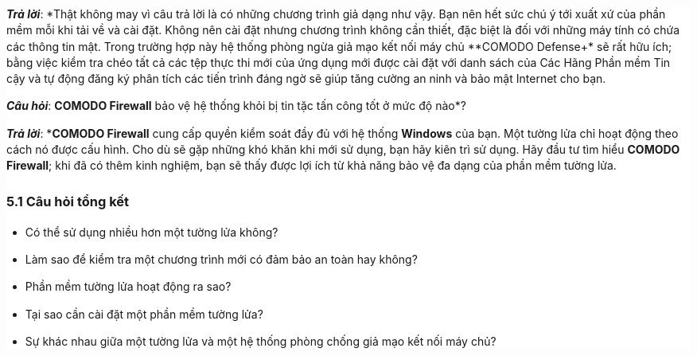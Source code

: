 ***Trả lời***: \*Thật không may vì câu trả lời là có những chương trình
giả dạng như vậy. Bạn nên hết sức chú ‎ý tới xuất xứ của phần mềm mỗi
khi tải về và cài đặt. Không nên cài đặt nhưng chương trình không cần
thiết, đặc biệt là đối với những máy tính có chứa các thông tin mật.
Trong trường hợp này hệ thống phòng ngừa giả mạo kết nối máy chủ
\*\*COMODO Defense+\* sẽ rất hữu ích; bằng việc kiểm tra chéo tất cả các
tệp thực thi mới của ứng dụng mới được cài đặt với danh sách của Các
Hãng Phần mềm Tin cậy và tự động đăng ký phân tích các tiến trình đáng
ngờ sẽ giúp tăng cường an ninh và bảo mật Internet cho bạn.

***Câu hỏi***: **COMODO Firewall** bảo vệ hệ thống khỏi bị tin tặc tấn
công tốt ở mức độ nào\*?

***Trả lời***: \***COMODO Firewall** cung cấp quyền kiểm soát đầy đủ với
hệ thống **Windows** của bạn. Một tường lửa chỉ hoạt động theo cách nó
được cấu hình. Cho dù sẽ gặp những khó khăn khi mới sử dụng, bạn hãy
kiên trì sử dụng. Hãy đầu tư tìm hiểu **COMODO Firewall**; khi đã có
thêm kinh nghiệm, bạn sẽ thấy được lợi ích từ khả năng bảo vệ đa dạng
của phần mềm tường lửa.

### 5.1 Câu hỏi tổng kết

-   Có thể sử dụng nhiều hơn một tường lửa không?

-   Làm sao để kiểm tra một chương trình mới có đảm bảo an toàn hay
    không?

-   Phần mềm tường lửa hoạt động ra sao?

-   Tại sao cần cài đặt một phần mềm tường lửa?

-   Sự khác nhau giữa một tường lửa và một hệ thống phòng chống giả mạo
    kết nối máy chủ?


